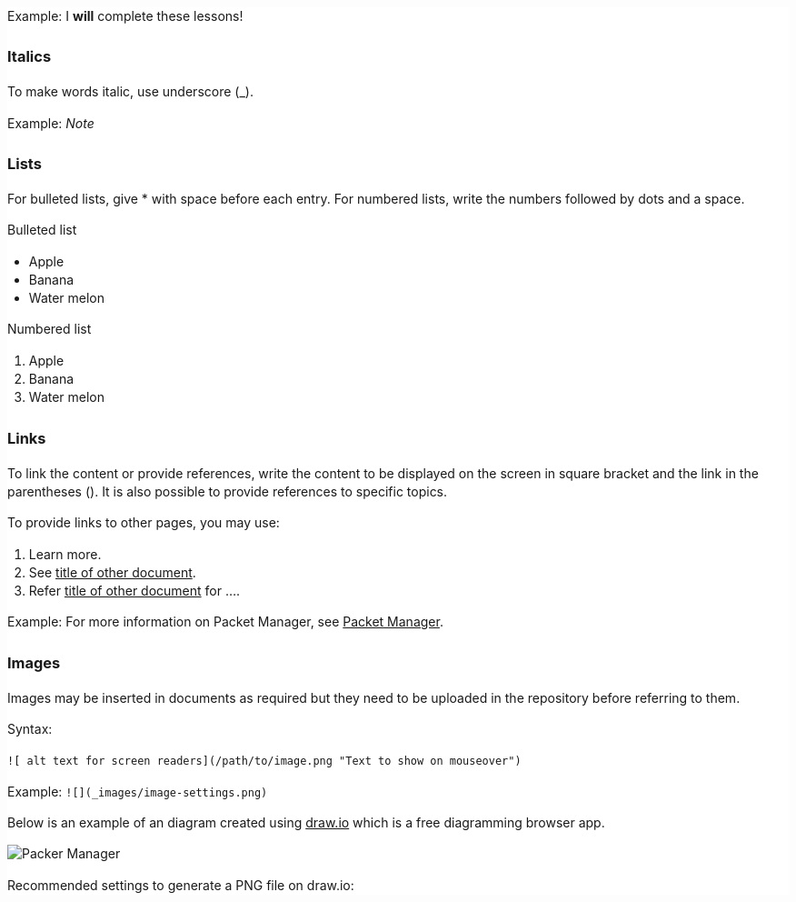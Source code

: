 Example: I **will** complete these lessons!

### Italics

To make words italic, use underscore (\_).

Example: _Note_

### Lists

For bulleted lists, give \* with space before each entry. For numbered lists, write the numbers followed by dots and a space.

Bulleted list

* Apple
* Banana
* Water melon

Numbered list

1. Apple
2. Banana
3. Water melon

### Links

To link the content or provide references, write the content to be displayed on the screen in square bracket and the link in the parentheses (). It is also possible to provide references to specific topics.

To provide links to other pages, you may use:

1. Learn more.
2. See [title of other document](../link/).
3. Refer [title of other document](../link/) for ….

Example: For more information on Packet Manager, see [Packet Manager](../id-lifecycle-management/supporting-components/packet-manager/).

### Images

Images may be inserted in documents as required but they need to be uploaded in the repository before referring to them.

Syntax:

`![ alt text for screen readers](/path/to/image.png "Text to show on mouseover")`

Example: `![](_images/image-settings.png)`

Below is an example of an diagram created using [draw.io](https://app.diagrams.net/) which is a free diagramming browser app.

![Packer Manager](../.gitbook/assets/packet-manager.png)

Recommended settings to generate a PNG file on draw.io:
